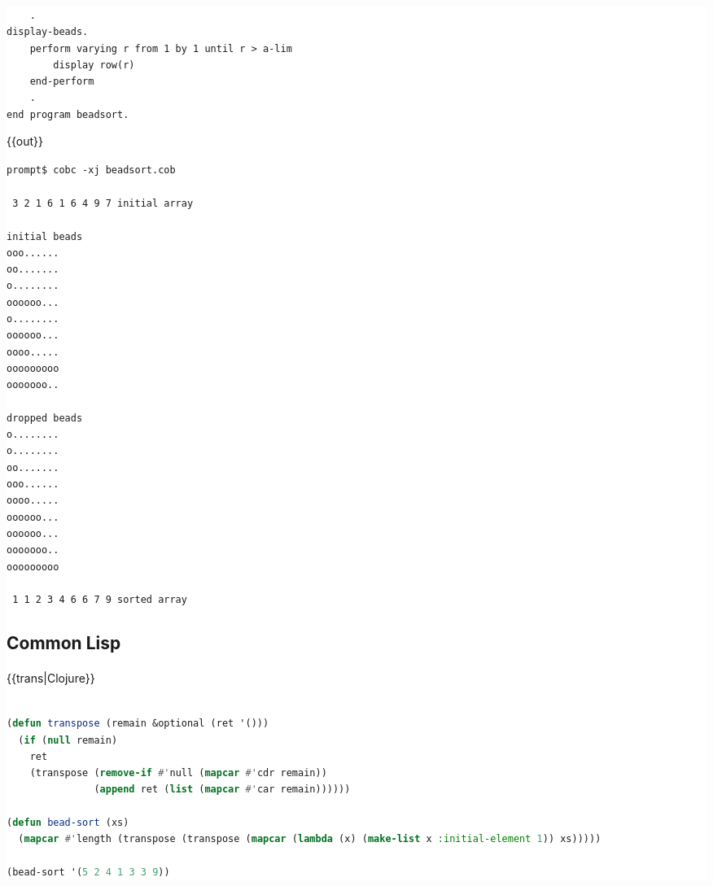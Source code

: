 ```COBOL>        >
    .
display-beads.
    perform varying r from 1 by 1 until r > a-lim
        display row(r)
    end-perform
    .
end program beadsort.
```


{{out}}

```txt
prompt$ cobc -xj beadsort.cob

 3 2 1 6 1 6 4 9 7 initial array

initial beads
ooo......
oo.......
o........
oooooo...
o........
oooooo...
oooo.....
ooooooooo
ooooooo..

dropped beads
o........
o........
oo.......
ooo......
oooo.....
oooooo...
oooooo...
ooooooo..
ooooooooo

 1 1 2 3 4 6 6 7 9 sorted array
```



## Common Lisp

{{trans|Clojure}}

```lisp

(defun transpose (remain &optional (ret '()))
  (if (null remain)
    ret
    (transpose (remove-if #'null (mapcar #'cdr remain))
               (append ret (list (mapcar #'car remain))))))

(defun bead-sort (xs)
  (mapcar #'length (transpose (transpose (mapcar (lambda (x) (make-list x :initial-element 1)) xs)))))

(bead-sort '(5 2 4 1 3 3 9))

```
